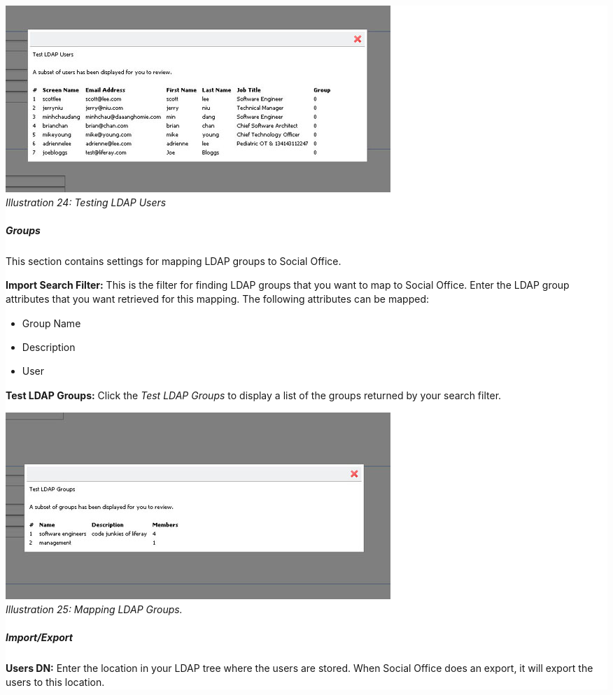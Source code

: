 ![image](../../images/04-control-panel_html_3312b71c.jpg)\
*Illustration 24: Testing LDAP Users*

##### **Groups**

This section contains settings for mapping LDAP groups to Social Office.

**Import Search Filter:** This is the filter for finding LDAP groups
that you want to map to Social Office. Enter the LDAP group attributes
that you want retrieved for this mapping. The following attributes can
be mapped:

-   Group Name

-   Description

-   User

**Test LDAP Groups:** Click the *Test LDAP Groups* to display a list of
the groups returned by your search filter.

![image](../../images/04-control-panel_html_e5994f7.jpg)\
*Illustration 25: Mapping LDAP Groups.*

##### Import/Export

**Users DN:** Enter the location in your LDAP tree where the users are
stored. When Social Office does an export, it will export the users to
this location.

